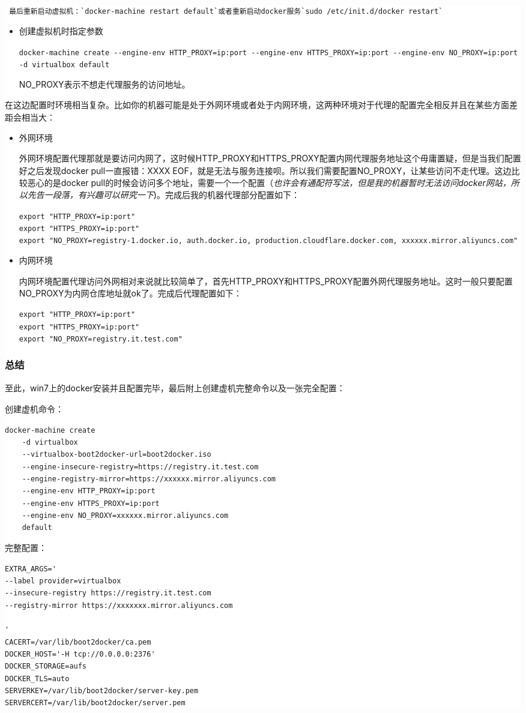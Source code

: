      最后重新启动虚拟机：`docker-machine restart default`或者重新启动docker服务`sudo /etc/init.d/docker restart`

   - 创建虚拟机时指定参数

     ```
     docker-machine create --engine-env HTTP_PROXY=ip:port --engine-env HTTPS_PROXY=ip:port --engine-env NO_PROXY=ip:port -d virtualbox default
     ```

     NO_PROXY表示不想走代理服务的访问地址。

   在这边配置时环境相当复杂。比如你的机器可能是处于外网环境或者处于内网环境，这两种环境对于代理的配置完全相反并且在某些方面差距会相当大：

   - 外网环境

     外网环境配置代理那就是要访问内网了，这时候HTTP_PROXY和HTTPS_PROXY配置内网代理服务地址这个毋庸置疑，但是当我们配置好之后发现docker pull一直报错：XXXX EOF，就是无法与服务连接呗。所以我们需要配置NO_PROXY，让某些访问不走代理。这边比较恶心的是docker pull的时候会访问多个地址，需要一个一个配置（*也许会有通配符写法，但是我的机器暂时无法访问docker网站，所以先告一段落，有兴趣可以研究一下*)。完成后我的机器代理部分配置如下：

     ```
     export "HTTP_PROXY=ip:port"
     export "HTTPS_PROXY=ip:port"
     export "NO_PROXY=registry-1.docker.io, auth.docker.io, production.cloudflare.docker.com, xxxxxx.mirror.aliyuncs.com"
     ```

   - 内网环境

     内网环境配置代理访问外网相对来说就比较简单了，首先HTTP_PROXY和HTTPS_PROXY配置外网代理服务地址。这时一般只要配置NO_PROXY为内网仓库地址就ok了。完成后代理配置如下：

     ```
     export "HTTP_PROXY=ip:port"
     export "HTTPS_PROXY=ip:port"
     export "NO_PROXY=registry.it.test.com"
     ```



### 总结

至此，win7上的docker安装并且配置完毕，最后附上创建虚机完整命令以及一张完全配置：

创建虚机命令：

```
docker-machine create 
	-d virtualbox
	--virtualbox-boot2docker-url=boot2docker.iso
	--engine-insecure-registry=https://registry.it.test.com
	--engine-registry-mirror=https://xxxxxx.mirror.aliyuncs.com
	--engine-env HTTP_PROXY=ip:port
	--engine-env HTTPS_PROXY=ip:port
	--engine-env NO_PROXY=xxxxxx.mirror.aliyuncs.com
	default
```

完整配置：

```
EXTRA_ARGS='
--label provider=virtualbox
--insecure-registry https://registry.it.test.com
--registry-mirror https://xxxxxxx.mirror.aliyuncs.com

'
CACERT=/var/lib/boot2docker/ca.pem
DOCKER_HOST='-H tcp://0.0.0.0:2376'
DOCKER_STORAGE=aufs
DOCKER_TLS=auto
SERVERKEY=/var/lib/boot2docker/server-key.pem
SERVERCERT=/var/lib/boot2docker/server.pem

```
